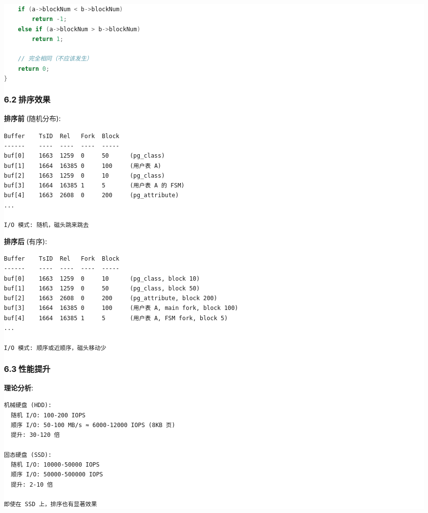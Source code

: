 ```c
    if (a->blockNum < b->blockNum)
        return -1;
    else if (a->blockNum > b->blockNum)
        return 1;

    // 完全相同（不应该发生）
    return 0;
}
```

### 6.2 排序效果

**排序前** (随机分布):
```
Buffer    TsID  Rel   Fork  Block
------    ----  ----  ----  -----
buf[0]    1663  1259  0     50      (pg_class)
buf[1]    1664  16385 0     100     (用户表 A)
buf[2]    1663  1259  0     10      (pg_class)
buf[3]    1664  16385 1     5       (用户表 A 的 FSM)
buf[4]    1663  2608  0     200     (pg_attribute)
...

I/O 模式: 随机，磁头跳来跳去
```

**排序后** (有序):
```
Buffer    TsID  Rel   Fork  Block
------    ----  ----  ----  -----
buf[0]    1663  1259  0     10      (pg_class, block 10)
buf[1]    1663  1259  0     50      (pg_class, block 50)
buf[2]    1663  2608  0     200     (pg_attribute, block 200)
buf[3]    1664  16385 0     100     (用户表 A, main fork, block 100)
buf[4]    1664  16385 1     5       (用户表 A, FSM fork, block 5)
...

I/O 模式: 顺序或近顺序，磁头移动少
```

### 6.3 性能提升

**理论分析**:
```
机械硬盘 (HDD):
  随机 I/O: 100-200 IOPS
  顺序 I/O: 50-100 MB/s ≈ 6000-12000 IOPS (8KB 页)
  提升: 30-120 倍

固态硬盘 (SSD):
  随机 I/O: 10000-50000 IOPS
  顺序 I/O: 50000-500000 IOPS
  提升: 2-10 倍

即使在 SSD 上，排序也有显著效果
```
